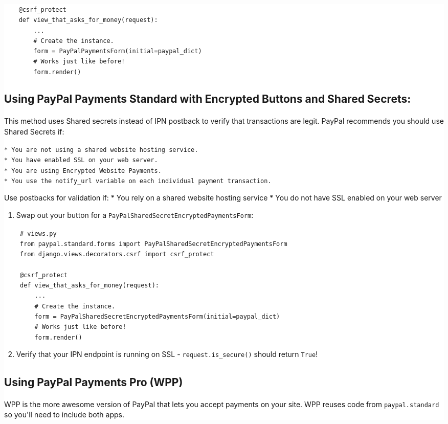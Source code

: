         @csrf_protect
        def view_that_asks_for_money(request):
            ...
            # Create the instance.
            form = PayPalPaymentsForm(initial=paypal_dict)
            # Works just like before!
            form.render()


Using PayPal Payments Standard with Encrypted Buttons and Shared Secrets:
-------------------------------------------------------------------------

This method uses Shared secrets instead of IPN postback to verify that transactions
are legit. PayPal recommends you should use Shared Secrets if:

    * You are not using a shared website hosting service.
    * You have enabled SSL on your web server.
    * You are using Encrypted Website Payments.
    * You use the notify_url variable on each individual payment transaction.

Use postbacks for validation if:
    * You rely on a shared website hosting service
    * You do not have SSL enabled on your web server

1. Swap out your button for a `PayPalSharedSecretEncryptedPaymentsForm`:

        # views.py
        from paypal.standard.forms import PayPalSharedSecretEncryptedPaymentsForm
        from django.views.decorators.csrf import csrf_protect

        @csrf_protect
        def view_that_asks_for_money(request):
            ...
            # Create the instance.
            form = PayPalSharedSecretEncryptedPaymentsForm(initial=paypal_dict)
            # Works just like before!
            form.render()

1. Verify that your IPN endpoint is running on SSL - `request.is_secure()` should return `True`!


Using PayPal Payments Pro (WPP)
-------------------------------

WPP is the more awesome version of PayPal that lets you accept payments on your
site. WPP reuses code from `paypal.standard` so you'll need to include both
apps.
